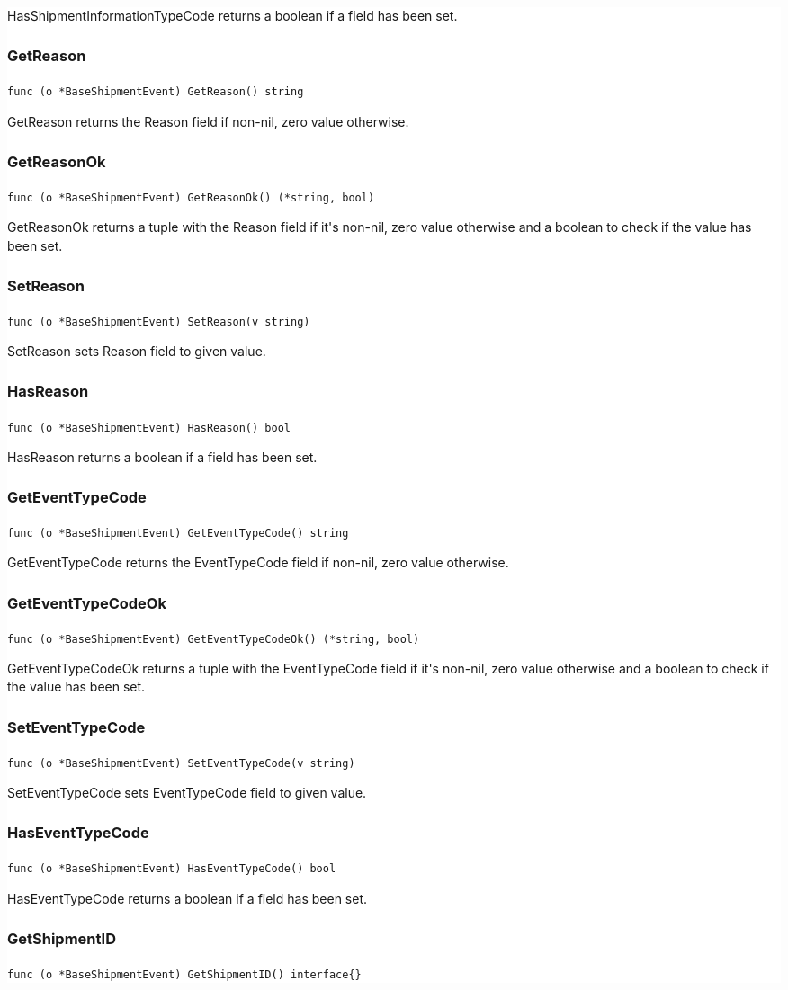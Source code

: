 HasShipmentInformationTypeCode returns a boolean if a field has been set.

### GetReason

`func (o *BaseShipmentEvent) GetReason() string`

GetReason returns the Reason field if non-nil, zero value otherwise.

### GetReasonOk

`func (o *BaseShipmentEvent) GetReasonOk() (*string, bool)`

GetReasonOk returns a tuple with the Reason field if it's non-nil, zero value otherwise
and a boolean to check if the value has been set.

### SetReason

`func (o *BaseShipmentEvent) SetReason(v string)`

SetReason sets Reason field to given value.

### HasReason

`func (o *BaseShipmentEvent) HasReason() bool`

HasReason returns a boolean if a field has been set.

### GetEventTypeCode

`func (o *BaseShipmentEvent) GetEventTypeCode() string`

GetEventTypeCode returns the EventTypeCode field if non-nil, zero value otherwise.

### GetEventTypeCodeOk

`func (o *BaseShipmentEvent) GetEventTypeCodeOk() (*string, bool)`

GetEventTypeCodeOk returns a tuple with the EventTypeCode field if it's non-nil, zero value otherwise
and a boolean to check if the value has been set.

### SetEventTypeCode

`func (o *BaseShipmentEvent) SetEventTypeCode(v string)`

SetEventTypeCode sets EventTypeCode field to given value.

### HasEventTypeCode

`func (o *BaseShipmentEvent) HasEventTypeCode() bool`

HasEventTypeCode returns a boolean if a field has been set.

### GetShipmentID

`func (o *BaseShipmentEvent) GetShipmentID() interface{}`
